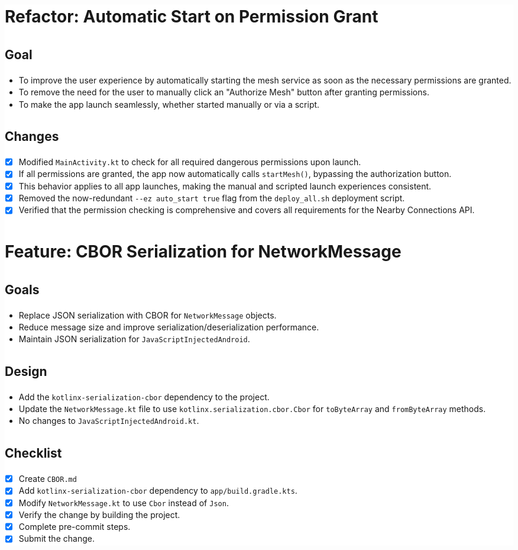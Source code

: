 # Refactor: Automatic Start on Permission Grant

## Goal

- To improve the user experience by automatically starting the mesh service as soon as the necessary
  permissions are granted.
- To remove the need for the user to manually click an "Authorize Mesh" button after granting
  permissions.
- To make the app launch seamlessly, whether started manually or via a script.

## Changes

- [x] Modified `MainActivity.kt` to check for all required dangerous permissions upon launch.
- [x] If all permissions are granted, the app now automatically calls `startMesh()`, bypassing the
  authorization button.
- [x] This behavior applies to all app launches, making the manual and scripted launch experiences
  consistent.
- [x] Removed the now-redundant `--ez auto_start true` flag from the `deploy_all.sh` deployment
  script.
- [x] Verified that the permission checking is comprehensive and covers all requirements for the
  Nearby Connections API.

# Feature: CBOR Serialization for NetworkMessage

## Goals

- Replace JSON serialization with CBOR for `NetworkMessage` objects.
- Reduce message size and improve serialization/deserialization performance.
- Maintain JSON serialization for `JavaScriptInjectedAndroid`.

## Design

- Add the `kotlinx-serialization-cbor` dependency to the project.
- Update the `NetworkMessage.kt` file to use `kotlinx.serialization.cbor.Cbor` for `toByteArray` and
  `fromByteArray` methods.
- No changes to `JavaScriptInjectedAndroid.kt`.

## Checklist

- [X] Create `CBOR.md`
- [X] Add `kotlinx-serialization-cbor` dependency to `app/build.gradle.kts`.
- [X] Modify `NetworkMessage.kt` to use `Cbor` instead of `Json`.
- [X] Verify the change by building the project.
- [X] Complete pre-commit steps.
- [X] Submit the change.
